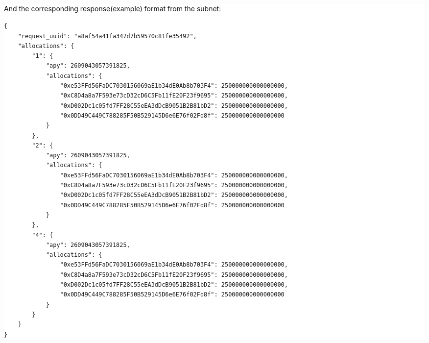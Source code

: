 And the corresponding response(example) format from the subnet:
```
{
    "request_uuid": "a8af54a41fa347d7b59570c81fe35492",
    "allocations": {
        "1": {
            "apy": 2609043057391825,
            "allocations": {
                "0xe53FFd56FaDC7030156069aE1b34dE0Ab8b703F4": 250000000000000000,
                "0xC8D4a8a7F593e73cD32cD6C5Fb11fE20F23f9695": 250000000000000000,
                "0xD002Dc1c05fd7FF28C55eEA3dDcB9051B2B81bD2": 250000000000000000,
                "0x0DD49C449C788285F50B529145D6e6E76f02Fd8f": 250000000000000000
            }
        },
        "2": {
            "apy": 2609043057391825,
            "allocations": {
                "0xe53FFd56FaDC7030156069aE1b34dE0Ab8b703F4": 250000000000000000,
                "0xC8D4a8a7F593e73cD32cD6C5Fb11fE20F23f9695": 250000000000000000,
                "0xD002Dc1c05fd7FF28C55eEA3dDcB9051B2B81bD2": 250000000000000000,
                "0x0DD49C449C788285F50B529145D6e6E76f02Fd8f": 250000000000000000
            }
        },
        "4": {
            "apy": 2609043057391825,
            "allocations": {
                "0xe53FFd56FaDC7030156069aE1b34dE0Ab8b703F4": 250000000000000000,
                "0xC8D4a8a7F593e73cD32cD6C5Fb11fE20F23f9695": 250000000000000000,
                "0xD002Dc1c05fd7FF28C55eEA3dDcB9051B2B81bD2": 250000000000000000,
                "0x0DD49C449C788285F50B529145D6e6E76f02Fd8f": 250000000000000000
            }
        }
    }
}
```
